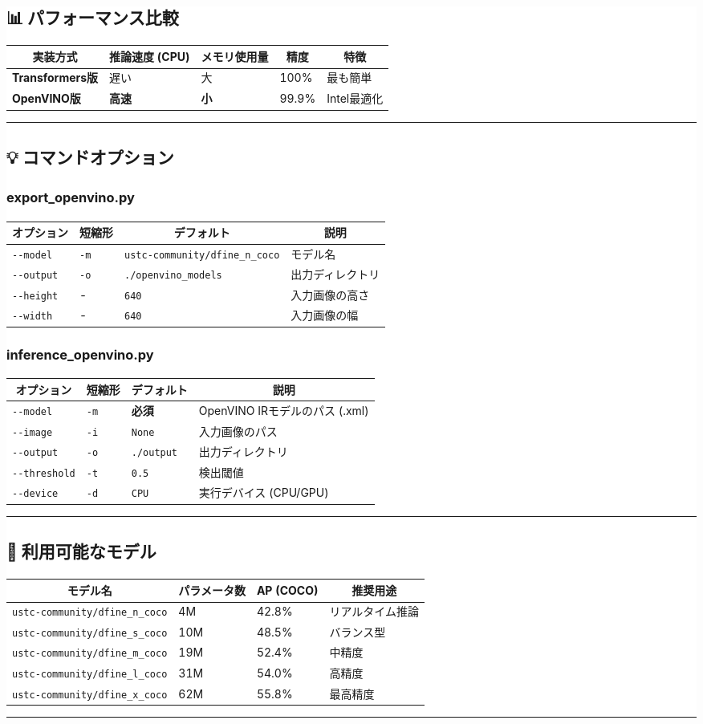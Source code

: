 ## 📊 パフォーマンス比較

| 実装方式 | 推論速度 (CPU) | メモリ使用量 | 精度 | 特徴 |
|---------|---------------|------------|------|------|
| **Transformers版** | 遅い | 大 | 100% | 最も簡単 |
| **OpenVINO版** | **高速** | **小** | 99.9% | Intel最適化 |

---

## 💡 コマンドオプション

### export_openvino.py

| オプション | 短縮形 | デフォルト | 説明 |
|-----------|--------|-----------|------|
| `--model` | `-m` | `ustc-community/dfine_n_coco` | モデル名 |
| `--output` | `-o` | `./openvino_models` | 出力ディレクトリ |
| `--height` | - | `640` | 入力画像の高さ |
| `--width` | - | `640` | 入力画像の幅 |

### inference_openvino.py

| オプション | 短縮形 | デフォルト | 説明 |
|-----------|--------|-----------|------|
| `--model` | `-m` | **必須** | OpenVINO IRモデルのパス (.xml) |
| `--image` | `-i` | `None` | 入力画像のパス |
| `--output` | `-o` | `./output` | 出力ディレクトリ |
| `--threshold` | `-t` | `0.5` | 検出閾値 |
| `--device` | `-d` | `CPU` | 実行デバイス (CPU/GPU) |

---

## 🎯 利用可能なモデル

| モデル名 | パラメータ数 | AP (COCO) | 推奨用途 |
|---------|------------|-----------|----------|
| `ustc-community/dfine_n_coco` | 4M | 42.8% | リアルタイム推論 |
| `ustc-community/dfine_s_coco` | 10M | 48.5% | バランス型 |
| `ustc-community/dfine_m_coco` | 19M | 52.4% | 中精度 |
| `ustc-community/dfine_l_coco` | 31M | 54.0% | 高精度 |
| `ustc-community/dfine_x_coco` | 62M | 55.8% | 最高精度 |

---